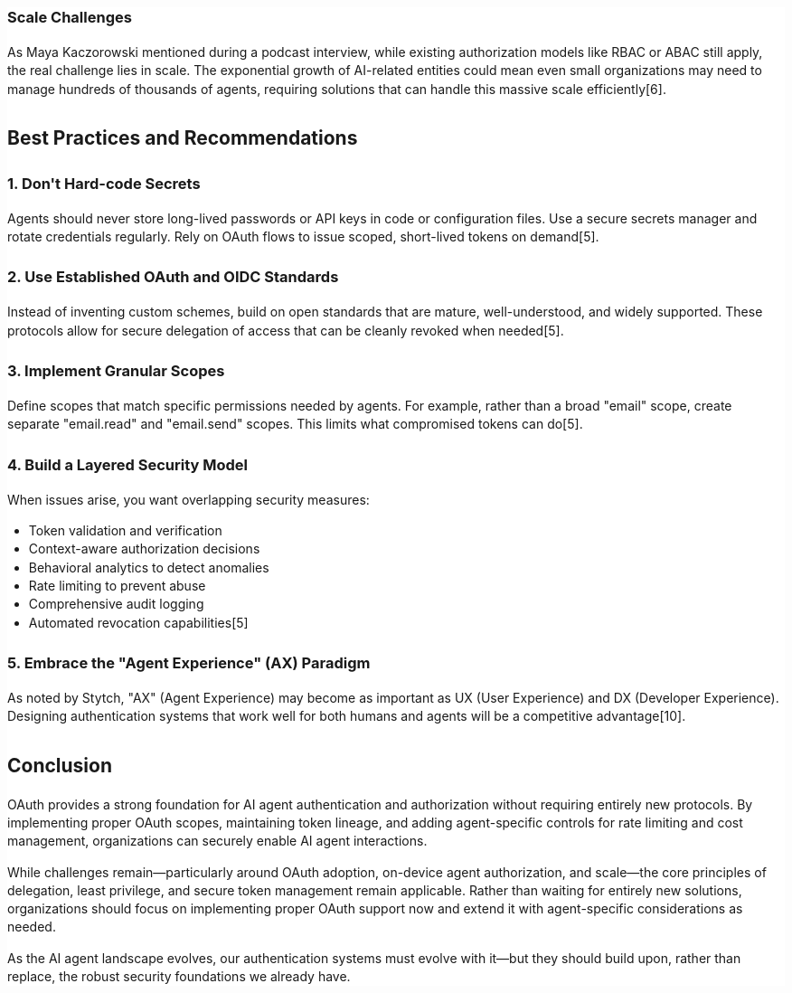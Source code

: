 ### Scale Challenges

As Maya Kaczorowski mentioned during a podcast interview, while existing authorization models like RBAC or ABAC still apply, the real challenge lies in scale. The exponential growth of AI-related entities could mean even small organizations may need to manage hundreds of thousands of agents, requiring solutions that can handle this massive scale efficiently[6].

## Best Practices and Recommendations

### 1. Don't Hard-code Secrets

Agents should never store long-lived passwords or API keys in code or configuration files. Use a secure secrets manager and rotate credentials regularly. Rely on OAuth flows to issue scoped, short-lived tokens on demand[5].

### 2. Use Established OAuth and OIDC Standards

Instead of inventing custom schemes, build on open standards that are mature, well-understood, and widely supported. These protocols allow for secure delegation of access that can be cleanly revoked when needed[5].

### 3. Implement Granular Scopes

Define scopes that match specific permissions needed by agents. For example, rather than a broad "email" scope, create separate "email.read" and "email.send" scopes. This limits what compromised tokens can do[5].

### 4. Build a Layered Security Model

When issues arise, you want overlapping security measures:

- Token validation and verification
- Context-aware authorization decisions
- Behavioral analytics to detect anomalies
- Rate limiting to prevent abuse
- Comprehensive audit logging
- Automated revocation capabilities[5]

### 5. Embrace the "Agent Experience" (AX) Paradigm

As noted by Stytch, "AX" (Agent Experience) may become as important as UX (User Experience) and DX (Developer Experience). Designing authentication systems that work well for both humans and agents will be a competitive advantage[10].

## Conclusion

OAuth provides a strong foundation for AI agent authentication and authorization without requiring entirely new protocols. By implementing proper OAuth scopes, maintaining token lineage, and adding agent-specific controls for rate limiting and cost management, organizations can securely enable AI agent interactions.

While challenges remain—particularly around OAuth adoption, on-device agent authorization, and scale—the core principles of delegation, least privilege, and secure token management remain applicable. Rather than waiting for entirely new solutions, organizations should focus on implementing proper OAuth support now and extend it with agent-specific considerations as needed.

As the AI agent landscape evolves, our authentication systems must evolve with it—but they should build upon, rather than replace, the robust security foundations we already have.